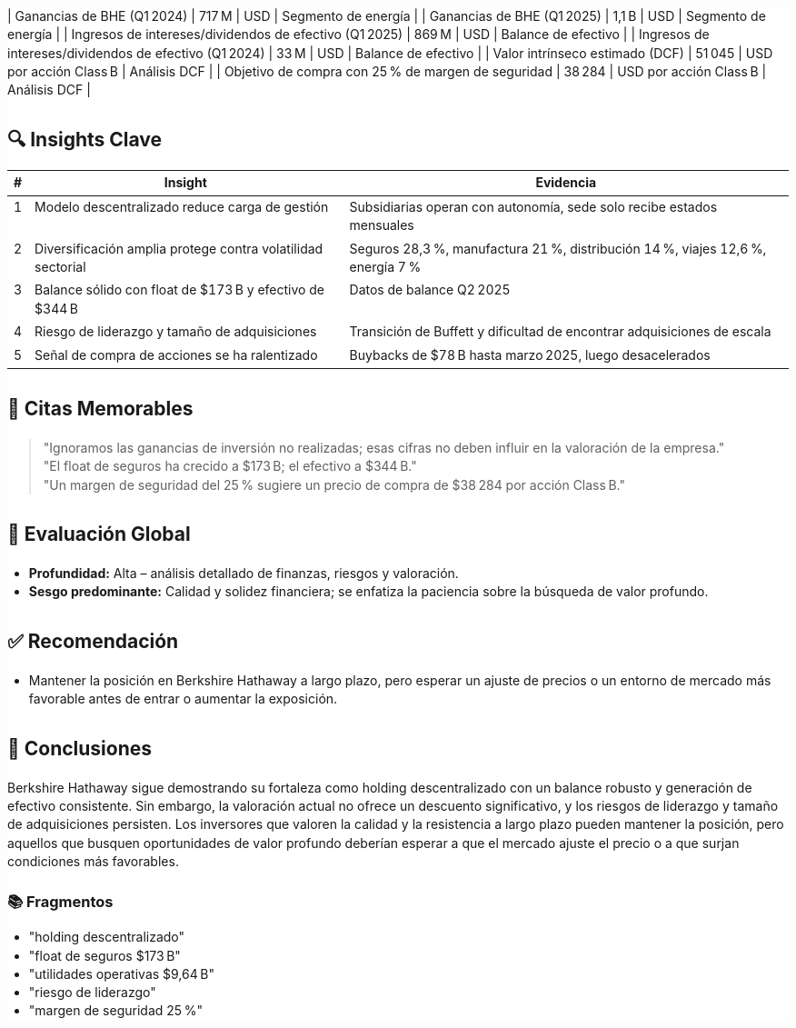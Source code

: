 | Ganancias de BHE (Q1 2024) | 717 M | USD | Segmento de energía |
| Ganancias de BHE (Q1 2025) | 1,1 B | USD | Segmento de energía |
| Ingresos de intereses/dividendos de efectivo (Q1 2025) | 869 M | USD | Balance de efectivo |
| Ingresos de intereses/dividendos de efectivo (Q1 2024) | 33 M | USD | Balance de efectivo |
| Valor intrínseco estimado (DCF) | 51 045 | USD por acción Class B | Análisis DCF |
| Objetivo de compra con 25 % de margen de seguridad | 38 284 | USD por acción Class B | Análisis DCF |

## 🔍 Insights Clave
| # | Insight | Evidencia |
|---|---------|-----------|
| 1 | Modelo descentralizado reduce carga de gestión | Subsidiarias operan con autonomía, sede solo recibe estados mensuales |
| 2 | Diversificación amplia protege contra volatilidad sectorial | Seguros 28,3 %, manufactura 21 %, distribución 14 %, viajes 12,6 %, energía 7 % |
| 3 | Balance sólido con float de $173 B y efectivo de $344 B | Datos de balance Q2 2025 |
| 4 | Riesgo de liderazgo y tamaño de adquisiciones | Transición de Buffett y dificultad de encontrar adquisiciones de escala |
| 5 | Señal de compra de acciones se ha ralentizado | Buybacks de $78 B hasta marzo 2025, luego desacelerados |

## 💬 Citas Memorables
> "Ignoramos las ganancias de inversión no realizadas; esas cifras no deben influir en la valoración de la empresa."  
> "El float de seguros ha crecido a $173 B; el efectivo a $344 B."  
> "Un margen de seguridad del 25 % sugiere un precio de compra de $38 284 por acción Class B."

## 🧮 Evaluación Global
- **Profundidad:** Alta – análisis detallado de finanzas, riesgos y valoración.  
- **Sesgo predominante:** Calidad y solidez financiera; se enfatiza la paciencia sobre la búsqueda de valor profundo.

## ✅ Recomendación
- Mantener la posición en Berkshire Hathaway a largo plazo, pero esperar un ajuste de precios o un entorno de mercado más favorable antes de entrar o aumentar la exposición.

## 🏁 Conclusiones
Berkshire Hathaway sigue demostrando su fortaleza como holding descentralizado con un balance robusto y generación de efectivo consistente. Sin embargo, la valoración actual no ofrece un descuento significativo, y los riesgos de liderazgo y tamaño de adquisiciones persisten. Los inversores que valoren la calidad y la resistencia a largo plazo pueden mantener la posición, pero aquellos que busquen oportunidades de valor profundo deberían esperar a que el mercado ajuste el precio o a que surjan condiciones más favorables.

### 📚 Fragmentos
- "holding descentralizado"  
- "float de seguros $173 B"  
- "utilidades operativas $9,64 B"  
- "riesgo de liderazgo"  
- "margen de seguridad 25 %"  
